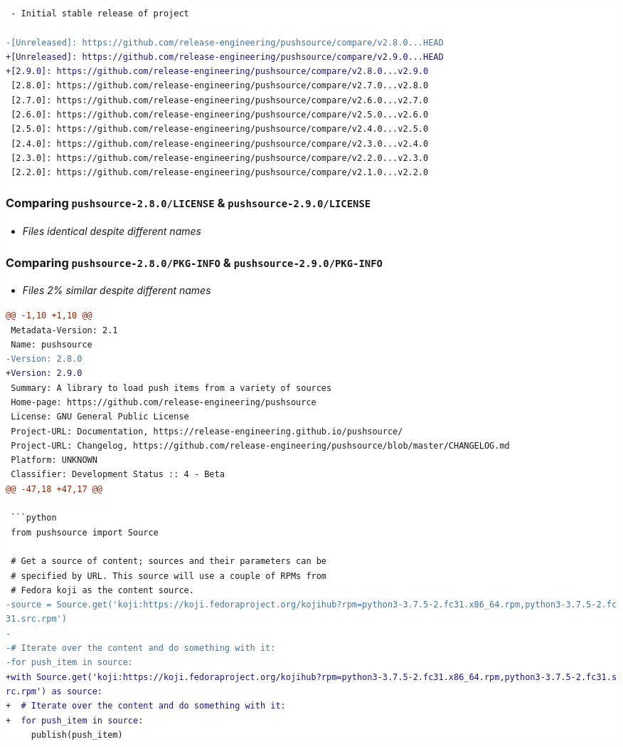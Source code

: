 ```diff
 - Initial stable release of project
 
-[Unreleased]: https://github.com/release-engineering/pushsource/compare/v2.8.0...HEAD
+[Unreleased]: https://github.com/release-engineering/pushsource/compare/v2.9.0...HEAD
+[2.9.0]: https://github.com/release-engineering/pushsource/compare/v2.8.0...v2.9.0
 [2.8.0]: https://github.com/release-engineering/pushsource/compare/v2.7.0...v2.8.0
 [2.7.0]: https://github.com/release-engineering/pushsource/compare/v2.6.0...v2.7.0
 [2.6.0]: https://github.com/release-engineering/pushsource/compare/v2.5.0...v2.6.0
 [2.5.0]: https://github.com/release-engineering/pushsource/compare/v2.4.0...v2.5.0
 [2.4.0]: https://github.com/release-engineering/pushsource/compare/v2.3.0...v2.4.0
 [2.3.0]: https://github.com/release-engineering/pushsource/compare/v2.2.0...v2.3.0
 [2.2.0]: https://github.com/release-engineering/pushsource/compare/v2.1.0...v2.2.0
```

### Comparing `pushsource-2.8.0/LICENSE` & `pushsource-2.9.0/LICENSE`

 * *Files identical despite different names*

### Comparing `pushsource-2.8.0/PKG-INFO` & `pushsource-2.9.0/PKG-INFO`

 * *Files 2% similar despite different names*

```diff
@@ -1,10 +1,10 @@
 Metadata-Version: 2.1
 Name: pushsource
-Version: 2.8.0
+Version: 2.9.0
 Summary: A library to load push items from a variety of sources
 Home-page: https://github.com/release-engineering/pushsource
 License: GNU General Public License
 Project-URL: Documentation, https://release-engineering.github.io/pushsource/
 Project-URL: Changelog, https://github.com/release-engineering/pushsource/blob/master/CHANGELOG.md
 Platform: UNKNOWN
 Classifier: Development Status :: 4 - Beta
@@ -47,18 +47,17 @@
 
 ```python
 from pushsource import Source
 
 # Get a source of content; sources and their parameters can be
 # specified by URL. This source will use a couple of RPMs from
 # Fedora koji as the content source.
-source = Source.get('koji:https://koji.fedoraproject.org/kojihub?rpm=python3-3.7.5-2.fc31.x86_64.rpm,python3-3.7.5-2.fc31.src.rpm')
-
-# Iterate over the content and do something with it:
-for push_item in source:
+with Source.get('koji:https://koji.fedoraproject.org/kojihub?rpm=python3-3.7.5-2.fc31.x86_64.rpm,python3-3.7.5-2.fc31.src.rpm') as source:
+  # Iterate over the content and do something with it:
+  for push_item in source:
     publish(push_item)
 ```
 
